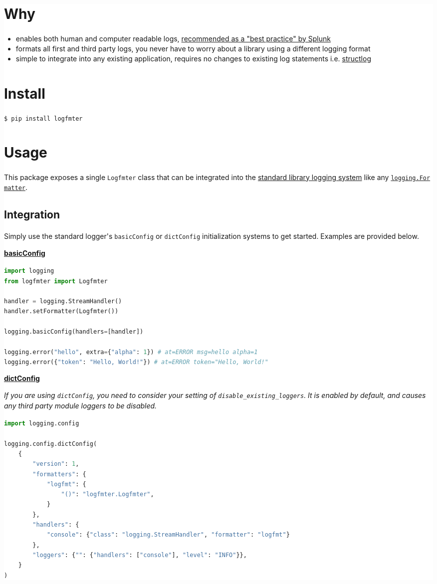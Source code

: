 # Why

- enables both human and computer readable logs, [recommended as a "best practice" by Splunk](https://dev.splunk.com/enterprise/docs/developapps/addsupport/logging/loggingbestpractices/)
- formats all first and third party logs, you never have to worry about a library using a different logging format
- simple to integrate into any existing application, requires no changes to existing log statements i.e. [structlog](https://github.com/hynek/structlog)

# Install

```sh
$ pip install logfmter
```

# Usage

This package exposes a single `Logfmter` class that can be integrated into
the [standard library logging system](https://docs.python.org/3/howto/logging.html) like any [`logging.Formatter`](https://docs.python.org/3/howto/logging.html#formatters).

## Integration

Simply use the standard logger's `basicConfig` or `dictConfig` initialization systems to get started. Examples are provided below.

**[basicConfig](https://docs.python.org/3/library/logging.html#logging.basicConfig)**

```python
import logging
from logfmter import Logfmter

handler = logging.StreamHandler()
handler.setFormatter(Logfmter())

logging.basicConfig(handlers=[handler])

logging.error("hello", extra={"alpha": 1}) # at=ERROR msg=hello alpha=1
logging.error({"token": "Hello, World!"}) # at=ERROR token="Hello, World!"
```

**[dictConfig](https://docs.python.org/3/library/logging.config.html#logging.config.dictConfig)**

_If you are using `dictConfig`, you need to consider your setting
of `disable_existing_loggers`. It is enabled by default, and causes
any third party module loggers to be disabled._

```python
import logging.config

logging.config.dictConfig(
    {
        "version": 1,
        "formatters": {
            "logfmt": {
                "()": "logfmter.Logfmter",
            }
        },
        "handlers": {
            "console": {"class": "logging.StreamHandler", "formatter": "logfmt"}
        },
        "loggers": {"": {"handlers": ["console"], "level": "INFO"}},
    }
)
```